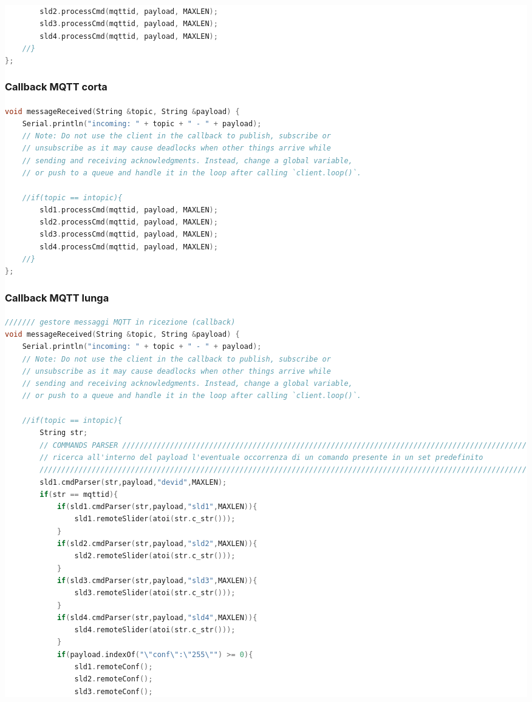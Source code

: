 ```C++
		sld2.processCmd(mqttid, payload, MAXLEN);
		sld3.processCmd(mqttid, payload, MAXLEN);
		sld4.processCmd(mqttid, payload, MAXLEN);
	//}
};
```

### **Callback MQTT corta**

```C++
void messageReceived(String &topic, String &payload) {
	Serial.println("incoming: " + topic + " - " + payload);
	// Note: Do not use the client in the callback to publish, subscribe or
	// unsubscribe as it may cause deadlocks when other things arrive while
	// sending and receiving acknowledgments. Instead, change a global variable,
	// or push to a queue and handle it in the loop after calling `client.loop()`.
	
	//if(topic == intopic){
		sld1.processCmd(mqttid, payload, MAXLEN);
		sld2.processCmd(mqttid, payload, MAXLEN);
		sld3.processCmd(mqttid, payload, MAXLEN);
		sld4.processCmd(mqttid, payload, MAXLEN);
	//}
};
```
    

### **Callback MQTT lunga**

```C++
/////// gestore messaggi MQTT in ricezione (callback)     
void messageReceived(String &topic, String &payload) {
	Serial.println("incoming: " + topic + " - " + payload);
	// Note: Do not use the client in the callback to publish, subscribe or
	// unsubscribe as it may cause deadlocks when other things arrive while
	// sending and receiving acknowledgments. Instead, change a global variable,
	// or push to a queue and handle it in the loop after calling `client.loop()`.
	
	//if(topic == intopic){
		String str;		
		// COMMANDS PARSER /////////////////////////////////////////////////////////////////////////////////////////////
		// ricerca all'interno del payload l'eventuale occorrenza di un comando presente in un set predefinito 
		////////////////////////////////////////////////////////////////////////////////////////////////////////////////
		sld1.cmdParser(str,payload,"devid",MAXLEN);
		if(str == mqttid){		
		    if(sld1.cmdParser(str,payload,"sld1",MAXLEN)){
				sld1.remoteSlider(atoi(str.c_str()));
			}
			if(sld2.cmdParser(str,payload,"sld2",MAXLEN)){
				sld2.remoteSlider(atoi(str.c_str()));
			}
			if(sld3.cmdParser(str,payload,"sld3",MAXLEN)){
				sld3.remoteSlider(atoi(str.c_str()));
			}
			if(sld4.cmdParser(str,payload,"sld4",MAXLEN)){
				sld4.remoteSlider(atoi(str.c_str()));
			}
			if(payload.indexOf("\"conf\":\"255\"") >= 0){
				sld1.remoteConf();
				sld2.remoteConf();
				sld3.remoteConf();
```